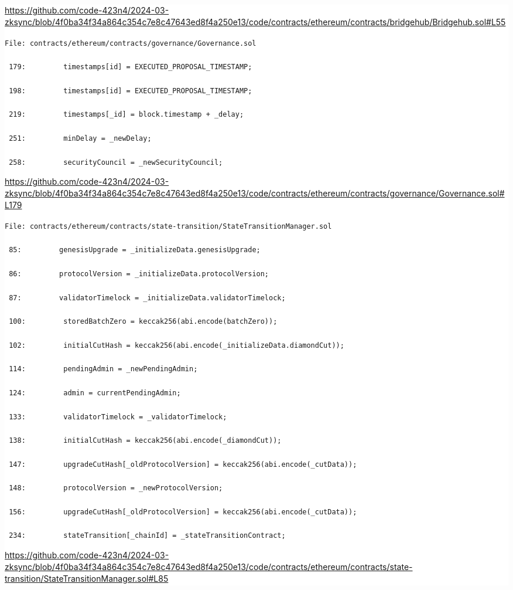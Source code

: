 ```solidity
```
https://github.com/code-423n4/2024-03-zksync/blob/4f0ba34f34a864c354c7e8c47643ed8f4a250e13/code/contracts/ethereum/contracts/bridgehub/Bridgehub.sol#L55

```solidity
File: contracts/ethereum/contracts/governance/Governance.sol

 179:         timestamps[id] = EXECUTED_PROPOSAL_TIMESTAMP;

 198:         timestamps[id] = EXECUTED_PROPOSAL_TIMESTAMP;

 219:         timestamps[_id] = block.timestamp + _delay;

 251:         minDelay = _newDelay;

 258:         securityCouncil = _newSecurityCouncil;

```
https://github.com/code-423n4/2024-03-zksync/blob/4f0ba34f34a864c354c7e8c47643ed8f4a250e13/code/contracts/ethereum/contracts/governance/Governance.sol#L179

```solidity
File: contracts/ethereum/contracts/state-transition/StateTransitionManager.sol

 85:         genesisUpgrade = _initializeData.genesisUpgrade;

 86:         protocolVersion = _initializeData.protocolVersion;

 87:         validatorTimelock = _initializeData.validatorTimelock;

 100:         storedBatchZero = keccak256(abi.encode(batchZero));

 102:         initialCutHash = keccak256(abi.encode(_initializeData.diamondCut));

 114:         pendingAdmin = _newPendingAdmin;

 124:         admin = currentPendingAdmin;

 133:         validatorTimelock = _validatorTimelock;

 138:         initialCutHash = keccak256(abi.encode(_diamondCut));

 147:         upgradeCutHash[_oldProtocolVersion] = keccak256(abi.encode(_cutData));

 148:         protocolVersion = _newProtocolVersion;

 156:         upgradeCutHash[_oldProtocolVersion] = keccak256(abi.encode(_cutData));

 234:         stateTransition[_chainId] = _stateTransitionContract;

```
https://github.com/code-423n4/2024-03-zksync/blob/4f0ba34f34a864c354c7e8c47643ed8f4a250e13/code/contracts/ethereum/contracts/state-transition/StateTransitionManager.sol#L85
